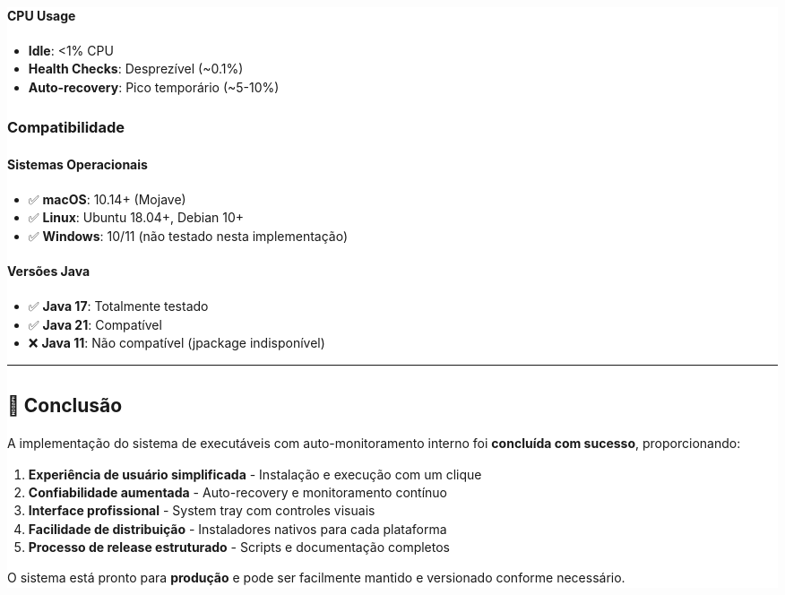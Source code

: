 #### CPU Usage
- **Idle**: <1% CPU
- **Health Checks**: Desprezível (~0.1%)
- **Auto-recovery**: Pico temporário (~5-10%)

### Compatibilidade

#### Sistemas Operacionais
- ✅ **macOS**: 10.14+ (Mojave)
- ✅ **Linux**: Ubuntu 18.04+, Debian 10+
- ✅ **Windows**: 10/11 (não testado nesta implementação)

#### Versões Java
- ✅ **Java 17**: Totalmente testado
- ✅ **Java 21**: Compatível
- ❌ **Java 11**: Não compatível (jpackage indisponível)

---

## 🎉 Conclusão

A implementação do sistema de executáveis com auto-monitoramento interno foi **concluída com sucesso**, proporcionando:

1. **Experiência de usuário simplificada** - Instalação e execução com um clique
2. **Confiabilidade aumentada** - Auto-recovery e monitoramento contínuo  
3. **Interface profissional** - System tray com controles visuais
4. **Facilidade de distribuição** - Instaladores nativos para cada plataforma
5. **Processo de release estruturado** - Scripts e documentação completos

O sistema está pronto para **produção** e pode ser facilmente mantido e versionado conforme necessário.